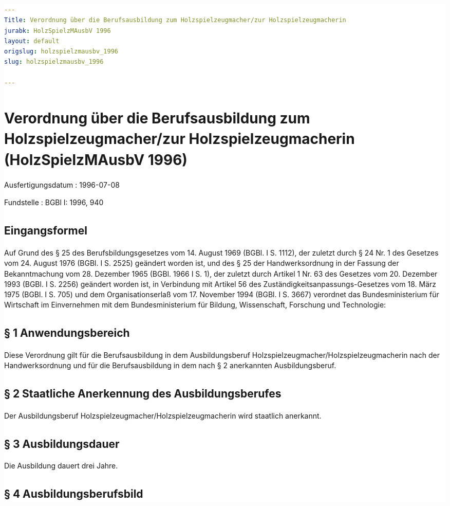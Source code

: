 ```yaml
---
Title: Verordnung über die Berufsausbildung zum Holzspielzeugmacher/zur Holzspielzeugmacherin
jurabk: HolzSpielzMAusbV 1996
layout: default
origslug: holzspielzmausbv_1996
slug: holzspielzmausbv_1996

---
```


# Verordnung über die Berufsausbildung zum Holzspielzeugmacher/zur Holzspielzeugmacherin (HolzSpielzMAusbV 1996)

Ausfertigungsdatum
:   1996-07-08

Fundstelle
:   BGBl I: 1996, 940



## Eingangsformel

Auf Grund des § 25 des Berufsbildungsgesetzes vom 14. August 1969 (BGBl. I S. 1112), der zuletzt durch § 24 Nr. 1 des Gesetzes vom 24. August 1976 (BGBl. I S. 2525) geändert worden ist, und des § 25 der Handwerksordnung in der Fassung der Bekanntmachung vom 28. Dezember 1965 (BGBl. 1966 I S. 1), der zuletzt durch Artikel 1 Nr. 63 des Gesetzes vom 20. Dezember 1993 (BGBl. I S. 2256) geändert worden ist, in Verbindung mit Artikel 56 des Zuständigkeitsanpassungs-Gesetzes vom 18. März 1975 (BGBl. I S. 705) und dem Organisationserlaß vom 17. November 1994 (BGBl. I S. 3667) verordnet das Bundesministerium für Wirtschaft im Einvernehmen mit dem Bundesministerium für Bildung, Wissenschaft, Forschung und Technologie:


## § 1 Anwendungsbereich

Diese Verordnung gilt für die Berufsausbildung in dem Ausbildungsberuf Holzspielzeugmacher/Holzspielzeugmacherin nach der Handwerksordnung und für die Berufsausbildung in dem nach § 2 anerkannten Ausbildungsberuf.


## § 2 Staatliche Anerkennung des Ausbildungsberufes

Der Ausbildungsberuf Holzspielzeugmacher/Holzspielzeugmacherin wird staatlich anerkannt.


## § 3 Ausbildungsdauer

Die Ausbildung dauert drei Jahre.


## § 4 Ausbildungsberufsbild
